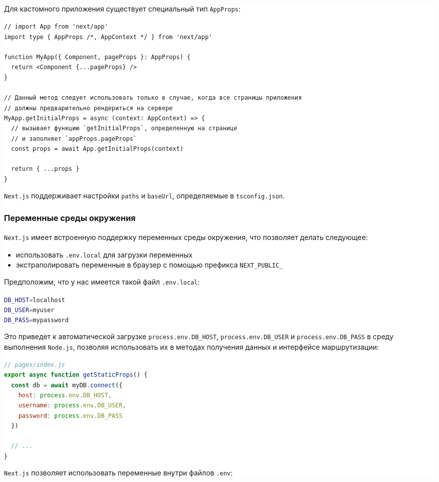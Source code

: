 Для кастомного приложения существует специальный тип `AppProps`:

```tsx
// import App from 'next/app'
import type { AppProps /*, AppContext */ } from 'next/app'

function MyApp({ Component, pageProps }: AppProps) {
  return <Component {...pageProps} />
}

// Данный метод следует использовать только в случае, когда все страницы приложения
// должны предварительно рендериться на сервере
MyApp.getInitialProps = async (context: AppContext) => {
  // вызывает функцию `getInitialProps`, определенную на странице
  // и заполняет `appProps.pageProps`
  const props = await App.getInitialProps(context)

  return { ...props }
}
```

`Next.js` поддерживает настройки `paths` и `baseUrl`, определяемые в `tsconfig.json`.

### Переменные среды окружения

`Next.js` имеет встроенную поддержку переменных среды окружения, что позволяет делать следующее:

- использовать `.env.local` для загрузки переменных
- экстраполировать переменные в браузер с помощью префикса `NEXT_PUBLIC_`

Предположим, что у нас имеется такой файл `.env.local`:

```bash
DB_HOST=localhost
DB_USER=myuser
DB_PASS=mypassword
```

Это приведет к автоматической загрузке `process.env.DB_HOST`, `process.env.DB_USER` и `process.env.DB_PASS` в среду выполнения `Node.js`, позволяя использовать их в методах получения данных и интерфейсе маршрутизации:

```js
// pages/index.js
export async function getStaticProps() {
  const db = await myDB.connect({
    host: process.env.DB_HOST,
    username: process.env.DB_USER,
    password: process.env.DB_PASS
  })

  // ...
}
```

`Next.js` позволяет использовать переменные внутри файлов `.env`:
